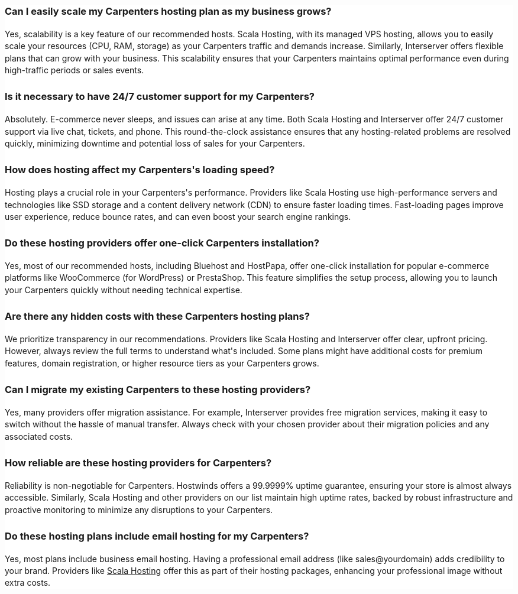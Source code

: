### Can I easily scale my Carpenters hosting plan as my business grows? 
Yes, scalability is a key feature of our recommended hosts. Scala Hosting, with its managed VPS hosting, allows you to easily scale your resources (CPU, RAM, storage) as your Carpenters traffic and demands increase. Similarly, Interserver offers flexible plans that can grow with your business. This scalability ensures that your Carpenters maintains optimal performance even during high-traffic periods or sales events.

### Is it necessary to have 24/7 customer support for my Carpenters? 
Absolutely. E-commerce never sleeps, and issues can arise at any time. Both Scala Hosting and Interserver offer 24/7 customer support via live chat, tickets, and phone. This round-the-clock assistance ensures that any hosting-related problems are resolved quickly, minimizing downtime and potential loss of sales for your Carpenters.

### How does hosting affect my Carpenters's loading speed? 
Hosting plays a crucial role in your Carpenters's performance. Providers like Scala Hosting use high-performance servers and technologies like SSD storage and a content delivery network (CDN) to ensure faster loading times. Fast-loading pages improve user experience, reduce bounce rates, and can even boost your search engine rankings.

### Do these hosting providers offer one-click Carpenters installation? 
Yes, most of our recommended hosts, including Bluehost and HostPapa, offer one-click installation for popular e-commerce platforms like WooCommerce (for WordPress) or PrestaShop. This feature simplifies the setup process, allowing you to launch your Carpenters quickly without needing technical expertise.

### Are there any hidden costs with these Carpenters hosting plans? 
We prioritize transparency in our recommendations. Providers like Scala Hosting and Interserver offer clear, upfront pricing. However, always review the full terms to understand what's included. Some plans might have additional costs for premium features, domain registration, or higher resource tiers as your Carpenters grows.

### Can I migrate my existing Carpenters to these hosting providers? 
Yes, many providers offer migration assistance. For example, Interserver provides free migration services, making it easy to switch without the hassle of manual transfer. Always check with your chosen provider about their migration policies and any associated costs.

### How reliable are these hosting providers for Carpenters? 
Reliability is non-negotiable for Carpenters. Hostwinds offers a 99.9999% uptime guarantee, ensuring your store is almost always accessible. Similarly, Scala Hosting and other providers on our list maintain high uptime rates, backed by robust infrastructure and proactive monitoring to minimize any disruptions to your Carpenters.

### Do these hosting plans include email hosting for my Carpenters? 
Yes, most plans include business email hosting. Having a professional email address (like sales@yourdomain) adds credibility to your brand. Providers like [Scala Hosting](https://snipitx.com/scala-jy) offer this as part of their hosting packages, enhancing your professional image without extra costs.
